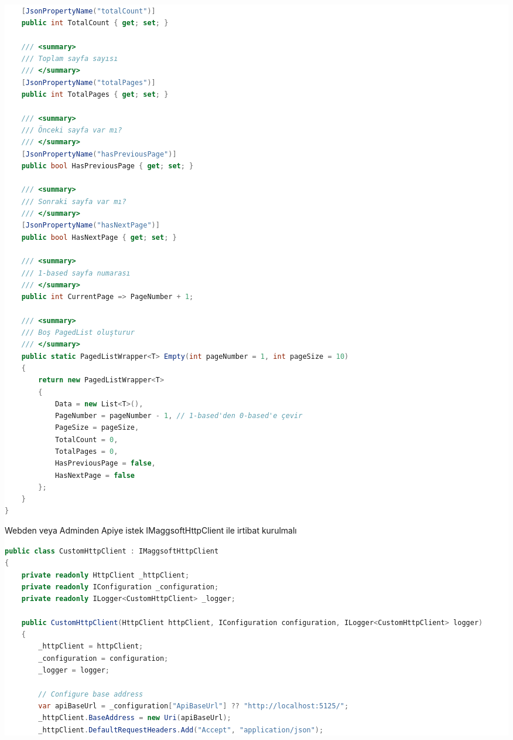 ```csharp
    [JsonPropertyName("totalCount")]
    public int TotalCount { get; set; }

    /// <summary>
    /// Toplam sayfa sayısı
    /// </summary>
    [JsonPropertyName("totalPages")]
    public int TotalPages { get; set; }

    /// <summary>
    /// Önceki sayfa var mı?
    /// </summary>
    [JsonPropertyName("hasPreviousPage")]
    public bool HasPreviousPage { get; set; }

    /// <summary>
    /// Sonraki sayfa var mı?
    /// </summary>
    [JsonPropertyName("hasNextPage")]
    public bool HasNextPage { get; set; }

    /// <summary>
    /// 1-based sayfa numarası
    /// </summary>
    public int CurrentPage => PageNumber + 1;

    /// <summary>
    /// Boş PagedList oluşturur
    /// </summary>
    public static PagedListWrapper<T> Empty(int pageNumber = 1, int pageSize = 10)
    {
        return new PagedListWrapper<T>
        {
            Data = new List<T>(),
            PageNumber = pageNumber - 1, // 1-based'den 0-based'e çevir
            PageSize = pageSize,
            TotalCount = 0,
            TotalPages = 0,
            HasPreviousPage = false,
            HasNextPage = false
        };
    }
}
```

Webden veya Adminden Apiye istek IMaggsoftHttpClient ile irtibat kurulmalı
```csharp
public class CustomHttpClient : IMaggsoftHttpClient
{
    private readonly HttpClient _httpClient;
    private readonly IConfiguration _configuration;
    private readonly ILogger<CustomHttpClient> _logger;

    public CustomHttpClient(HttpClient httpClient, IConfiguration configuration, ILogger<CustomHttpClient> logger)
    {
        _httpClient = httpClient;
        _configuration = configuration;
        _logger = logger;

        // Configure base address
        var apiBaseUrl = _configuration["ApiBaseUrl"] ?? "http://localhost:5125/";
        _httpClient.BaseAddress = new Uri(apiBaseUrl);
        _httpClient.DefaultRequestHeaders.Add("Accept", "application/json");
```